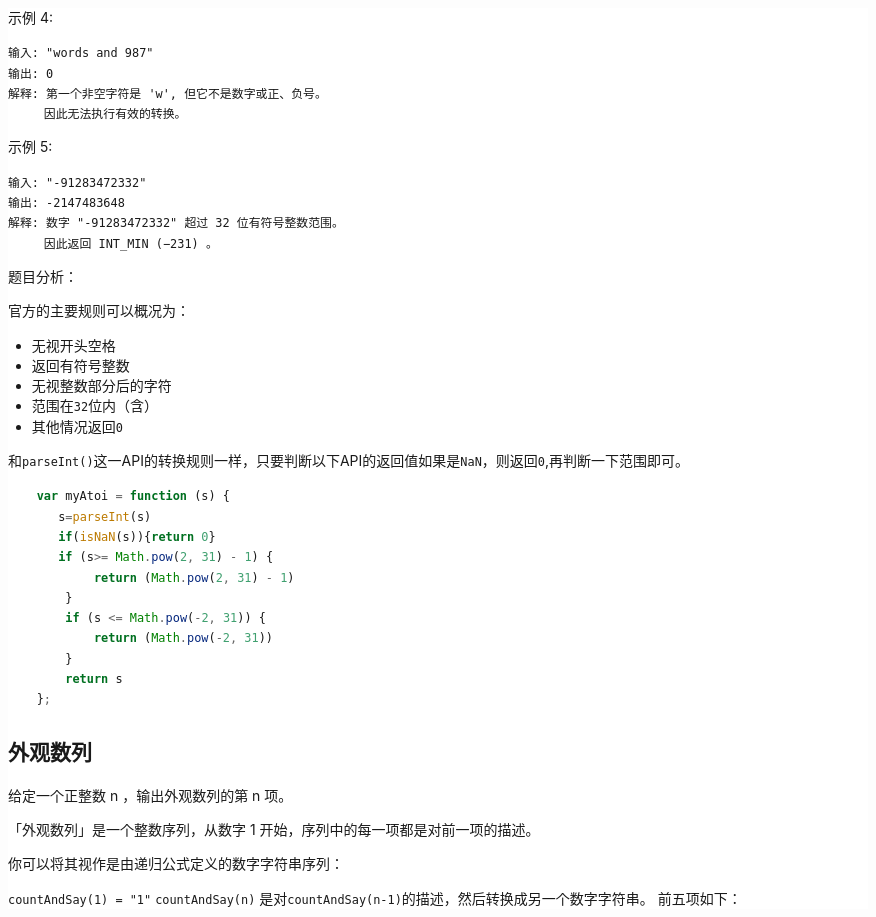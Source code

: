 
示例 4:

```
输入: "words and 987"
输出: 0
解释: 第一个非空字符是 'w', 但它不是数字或正、负号。
     因此无法执行有效的转换。
```


示例 5:

```
输入: "-91283472332"
输出: -2147483648
解释: 数字 "-91283472332" 超过 32 位有符号整数范围。 
     因此返回 INT_MIN (−231) 。
```

题目分析：

官方的主要规则可以概况为：

- 无视开头空格
- 返回有符号整数
- 无视整数部分后的字符
- 范围在`32`位内（含）
- 其他情况返回`0`

和`parseInt()`这一API的转换规则一样，只要判断以下API的返回值如果是`NaN`，则返回`0`,再判断一下范围即可。

```js
    var myAtoi = function (s) {
       s=parseInt(s)
       if(isNaN(s)){return 0}
       if (s>= Math.pow(2, 31) - 1) {
            return (Math.pow(2, 31) - 1) 
        }
        if (s <= Math.pow(-2, 31)) {
            return (Math.pow(-2, 31)) 
        }
        return s
    };
```

## 外观数列

给定一个正整数 n ，输出外观数列的第 n 项。

「外观数列」是一个整数序列，从数字 1 开始，序列中的每一项都是对前一项的描述。

你可以将其视作是由递归公式定义的数字字符串序列：

`countAndSay(1) = "1"`
`countAndSay(n)` 是对` countAndSay(n-1) `的描述，然后转换成另一个数字字符串。
前五项如下：
